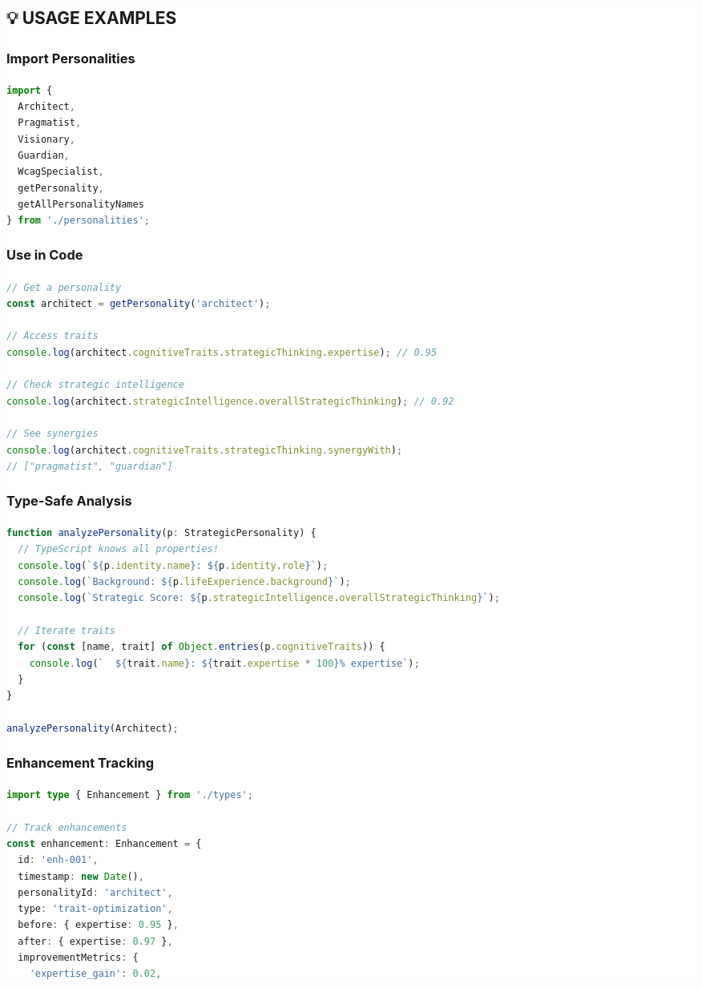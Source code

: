 
## 💡 USAGE EXAMPLES

### Import Personalities
```typescript
import {
  Architect,
  Pragmatist,
  Visionary,
  Guardian,
  WcagSpecialist,
  getPersonality,
  getAllPersonalityNames
} from './personalities';
```

### Use in Code
```typescript
// Get a personality
const architect = getPersonality('architect');

// Access traits
console.log(architect.cognitiveTraits.strategicThinking.expertise); // 0.95

// Check strategic intelligence
console.log(architect.strategicIntelligence.overallStrategicThinking); // 0.92

// See synergies
console.log(architect.cognitiveTraits.strategicThinking.synergyWith);
// ["pragmatist", "guardian"]
```

### Type-Safe Analysis
```typescript
function analyzePersonality(p: StrategicPersonality) {
  // TypeScript knows all properties!
  console.log(`${p.identity.name}: ${p.identity.role}`);
  console.log(`Background: ${p.lifeExperience.background}`);
  console.log(`Strategic Score: ${p.strategicIntelligence.overallStrategicThinking}`);
  
  // Iterate traits
  for (const [name, trait] of Object.entries(p.cognitiveTraits)) {
    console.log(`  ${trait.name}: ${trait.expertise * 100}% expertise`);
  }
}

analyzePersonality(Architect);
```

### Enhancement Tracking
```typescript
import type { Enhancement } from './types';

// Track enhancements
const enhancement: Enhancement = {
  id: 'enh-001',
  timestamp: new Date(),
  personalityId: 'architect',
  type: 'trait-optimization',
  before: { expertise: 0.95 },
  after: { expertise: 0.97 },
  improvementMetrics: {
    'expertise_gain': 0.02,
```